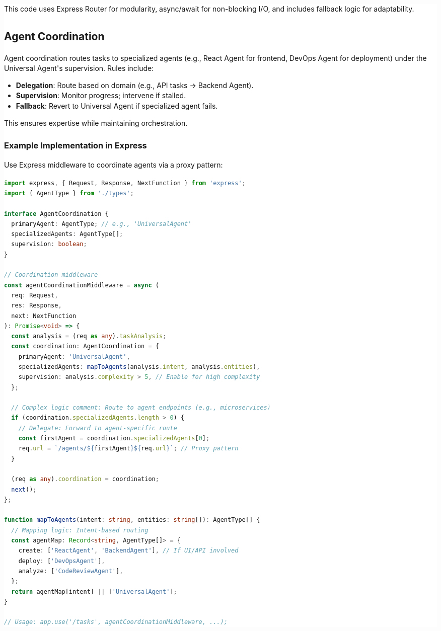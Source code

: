 This code uses Express Router for modularity, async/await for non-blocking I/O, and includes fallback logic for adaptability.

## Agent Coordination

Agent coordination routes tasks to specialized agents (e.g., React Agent for frontend, DevOps Agent for deployment) under the Universal Agent's supervision. Rules include:
- **Delegation**: Route based on domain (e.g., API tasks → Backend Agent).
- **Supervision**: Monitor progress; intervene if stalled.
- **Fallback**: Revert to Universal Agent if specialized agent fails.

This ensures expertise while maintaining orchestration.

### Example Implementation in Express
Use Express middleware to coordinate agents via a proxy pattern:

```typescript
import express, { Request, Response, NextFunction } from 'express';
import { AgentType } from './types';

interface AgentCoordination {
  primaryAgent: AgentType; // e.g., 'UniversalAgent'
  specializedAgents: AgentType[];
  supervision: boolean;
}

// Coordination middleware
const agentCoordinationMiddleware = async (
  req: Request,
  res: Response,
  next: NextFunction
): Promise<void> => {
  const analysis = (req as any).taskAnalysis;
  const coordination: AgentCoordination = {
    primaryAgent: 'UniversalAgent',
    specializedAgents: mapToAgents(analysis.intent, analysis.entities),
    supervision: analysis.complexity > 5, // Enable for high complexity
  };

  // Complex logic comment: Route to agent endpoints (e.g., microservices)
  if (coordination.specializedAgents.length > 0) {
    // Delegate: Forward to agent-specific route
    const firstAgent = coordination.specializedAgents[0];
    req.url = `/agents/${firstAgent}${req.url}`; // Proxy pattern
  }

  (req as any).coordination = coordination;
  next();
};

function mapToAgents(intent: string, entities: string[]): AgentType[] {
  // Mapping logic: Intent-based routing
  const agentMap: Record<string, AgentType[]> = {
    create: ['ReactAgent', 'BackendAgent'], // If UI/API involved
    deploy: ['DevOpsAgent'],
    analyze: ['CodeReviewAgent'],
  };
  return agentMap[intent] || ['UniversalAgent'];
}

// Usage: app.use('/tasks', agentCoordinationMiddleware, ...);
```
